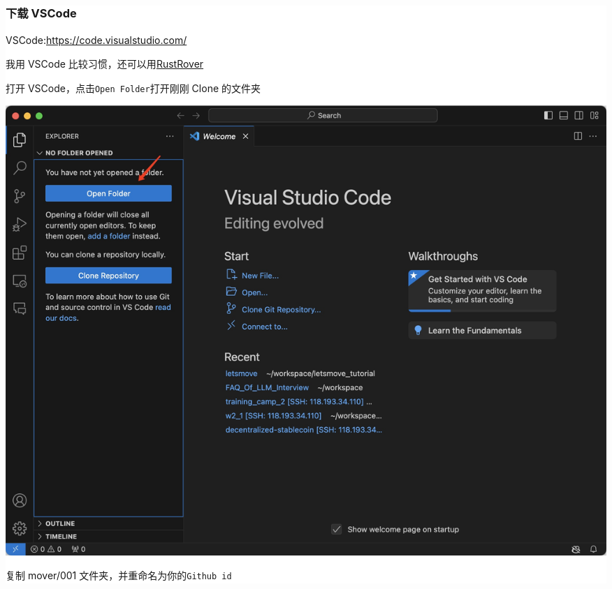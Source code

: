### 下载 VSCode

VSCode:https://code.visualstudio.com/

我用 VSCode 比较习惯，还可以用[RustRover](https://www.jetbrains.com/ides/)

打开 VSCode，点击`Open Folder`打开刚刚 Clone 的文件夹

![](assets/17309819552118.jpg)

复制 mover/001 文件夹，并重命名为你的`Github id`
